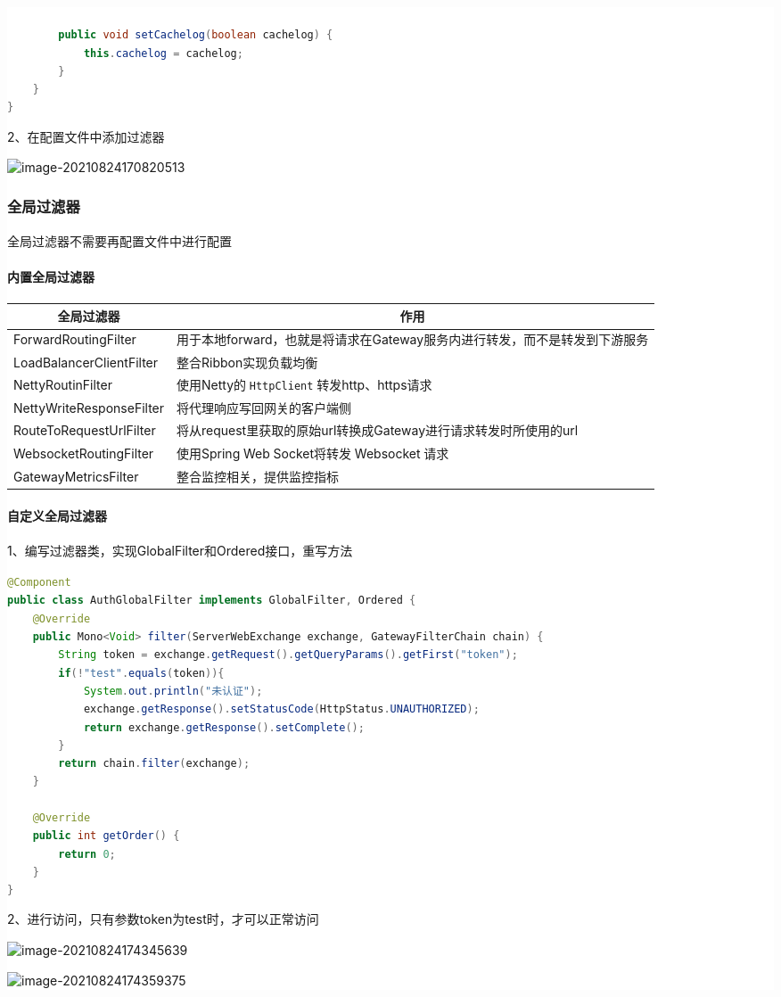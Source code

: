 ```java

        public void setCachelog(boolean cachelog) {
            this.cachelog = cachelog;
        }
    }
}
```

2、在配置文件中添加过滤器

![image-20210824170820513](https://gitee.com/yh-gh/img-bed/raw/master/202109181353452.png)

### 全局过滤器

全局过滤器不需要再配置文件中进行配置

#### 内置全局过滤器

| 全局过滤器               | 作用                                                         |
| ------------------------ | ------------------------------------------------------------ |
| ForwardRoutingFilter     | 用于本地forward，也就是将请求在Gateway服务内进行转发，而不是转发到下游服务 |
| LoadBalancerClientFilter | 整合Ribbon实现负载均衡                                       |
| NettyRoutinFilter        | 使用Netty的 `HttpClient` 转发http、https请求                 |
| NettyWriteResponseFilter | 将代理响应写回网关的客户端侧                                 |
| RouteToRequestUrlFilter  | 将从request里获取的原始url转换成Gateway进行请求转发时所使用的url |
| WebsocketRoutingFilter   | 使用Spring Web Socket将转发 Websocket 请求                   |
| GatewayMetricsFilter     | 整合监控相关，提供监控指标                                   |

#### 自定义全局过滤器

1、编写过滤器类，实现GlobalFilter和Ordered接口，重写方法

```java
@Component
public class AuthGlobalFilter implements GlobalFilter, Ordered {
    @Override
    public Mono<Void> filter(ServerWebExchange exchange, GatewayFilterChain chain) {
        String token = exchange.getRequest().getQueryParams().getFirst("token");
        if(!"test".equals(token)){
            System.out.println("未认证");
            exchange.getResponse().setStatusCode(HttpStatus.UNAUTHORIZED);
            return exchange.getResponse().setComplete();
        }
        return chain.filter(exchange);
    }

    @Override
    public int getOrder() {
        return 0;
    }
}
```

2、进行访问，只有参数token为test时，才可以正常访问

![image-20210824174345639](https://gitee.com/yh-gh/img-bed/raw/master/202109181353254.png)

![image-20210824174359375](https://gitee.com/yh-gh/img-bed/raw/master/202109181353190.png)

